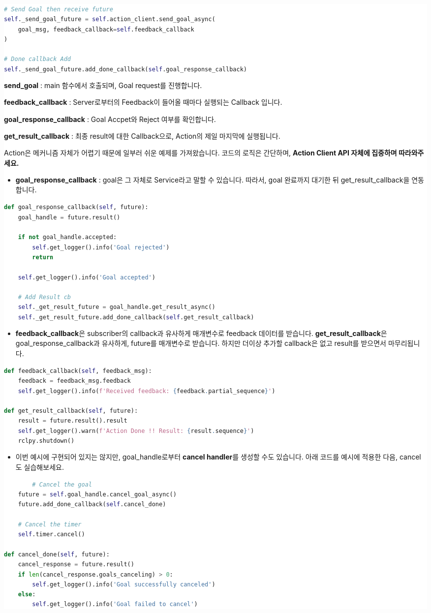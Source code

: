 ```python
# Send Goal then receive future
self._send_goal_future = self.action_client.send_goal_async(
    goal_msg, feedback_callback=self.feedback_callback
)

# Done callback Add
self._send_goal_future.add_done_callback(self.goal_response_callback)
```

**send_goal** : main 함수에서 호출되며, Goal request를 진행합니다.

**feedback_callback** : Server로부터의 Feedback이 들어올 때마다 실행되는 Callback 입니다.

**goal_response_callback** : Goal Accpet와 Reject 여부를 확인합니다.

**get_result_callback** : 최종 result에 대한 Callback으로, Action의 제일 마지막에 실행됩니다.

Action은 메커니즘 자체가 어렵기 때문에 일부러 쉬운 예제를 가져왔습니다. 코드의 로직은 간단하며, **Action Client API 자체에 집중하며 따라와주세요.**

- **goal_response_callback** : goal은 그 자체로 Service라고 말할 수 있습니다. 따라서, goal 완료까지 대기한 뒤 get_result_callback을 연동합니다.

```python
def goal_response_callback(self, future):
    goal_handle = future.result()

    if not goal_handle.accepted:
        self.get_logger().info('Goal rejected')
        return

    self.get_logger().info('Goal accepted')

    # Add Result cb
    self._get_result_future = goal_handle.get_result_async()
    self._get_result_future.add_done_callback(self.get_result_callback)
```

- **feedback_callback**은 subscriber의 callback과 유사하게 매개변수로 feedback 데이터를 받습니다. **get_result_callback**은 goal_response_callback과 유사하게, future를 매개변수로 받습니다. 하지만 더이상 추가할 callback은 없고 result를 받으면서 마무리됩니다.

```python
def feedback_callback(self, feedback_msg):
    feedback = feedback_msg.feedback
    self.get_logger().info(f'Received feedback: {feedback.partial_sequence}')

def get_result_callback(self, future):
    result = future.result().result
    self.get_logger().warn(f'Action Done !! Result: {result.sequence}')
    rclpy.shutdown()
```

- 이번 예시에 구현되어 있지는 않지만, goal_handle로부터 **cancel handler**를 생성할 수도 있습니다. 아래 코드를 예시에 적용한 다음, cancel도 실습해보세요.

```python
		# Cancel the goal
    future = self.goal_handle.cancel_goal_async()
    future.add_done_callback(self.cancel_done)

    # Cancel the timer
    self.timer.cancel()

def cancel_done(self, future):
    cancel_response = future.result()
    if len(cancel_response.goals_canceling) > 0:
        self.get_logger().info('Goal successfully canceled')
    else:
        self.get_logger().info('Goal failed to cancel')

```
